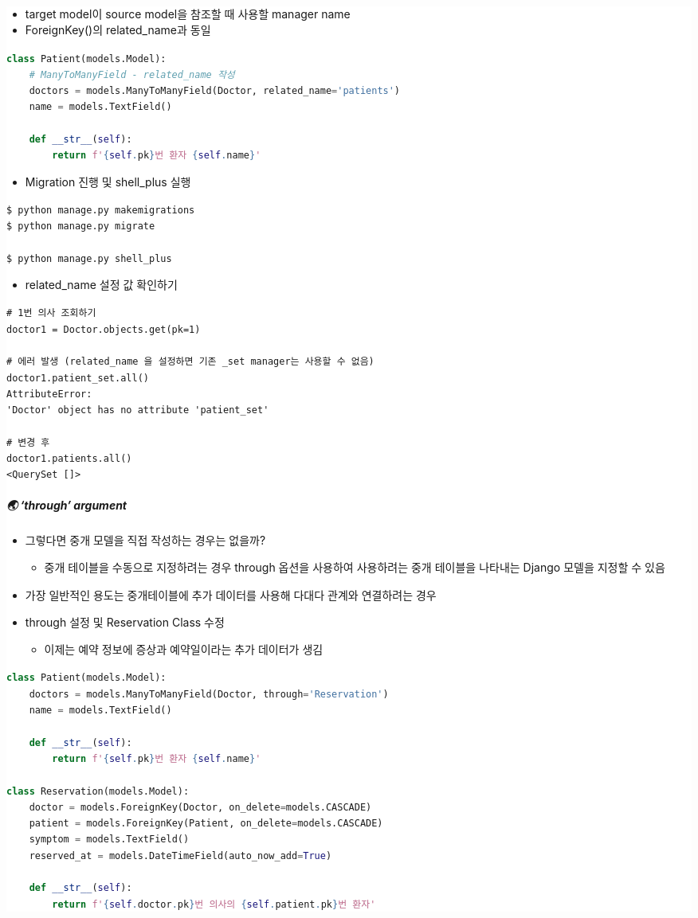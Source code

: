 - target model이 source model을 참조할 때 사용할 manager name
- ForeignKey()의 related_name과 동일

```py
class Patient(models.Model):
    # ManyToManyField - related_name 작성
    doctors = models.ManyToManyField(Doctor, related_name='patients')
    name = models.TextField()
    
    def __str__(self):
        return f'{self.pk}번 환자 {self.name}'
```



- Migration 진행 및 shell_plus 실행

```bash
$ python manage.py makemigrations
$ python manage.py migrate

$ python manage.py shell_plus
```



- related_name 설정 값 확인하기

```shell
# 1번 의사 조회하기
doctor1 = Doctor.objects.get(pk=1)

# 에러 발생 (related_name 을 설정하면 기존 _set manager는 사용할 수 없음)
doctor1.patient_set.all()
AttributeError:
'Doctor' object has no attribute 'patient_set'

# 변경 후
doctor1.patients.all()
<QuerySet []>
```



##### 🌏 ‘through’ argument

- 그렇다면 중개 모델을 직접 작성하는 경우는 없을까?
  - 중개 테이블을 수동으로 지정하려는 경우 through 옵션을 사용하여 사용하려는 중개 테이블을 나타내는 Django 모델을 지정할 수 있음
- 가장 일반적인 용도는 중개테이블에 추가 데이터를 사용해 다대다 관계와 연결하려는 경우



- through 설정 및 Reservation Class 수정
  - 이제는 예약 정보에 증상과 예약일이라는 추가 데이터가 생김

```py
class Patient(models.Model):
    doctors = models.ManyToManyField(Doctor, through='Reservation')
    name = models.TextField()
    
    def __str__(self):
        return f'{self.pk}번 환자 {self.name}'
    
class Reservation(models.Model):
    doctor = models.ForeignKey(Doctor, on_delete=models.CASCADE)
    patient = models.ForeignKey(Patient, on_delete=models.CASCADE)
    symptom = models.TextField()
    reserved_at = models.DateTimeField(auto_now_add=True)
    
    def __str__(self):
        return f'{self.doctor.pk}번 의사의 {self.patient.pk}번 환자'
```
